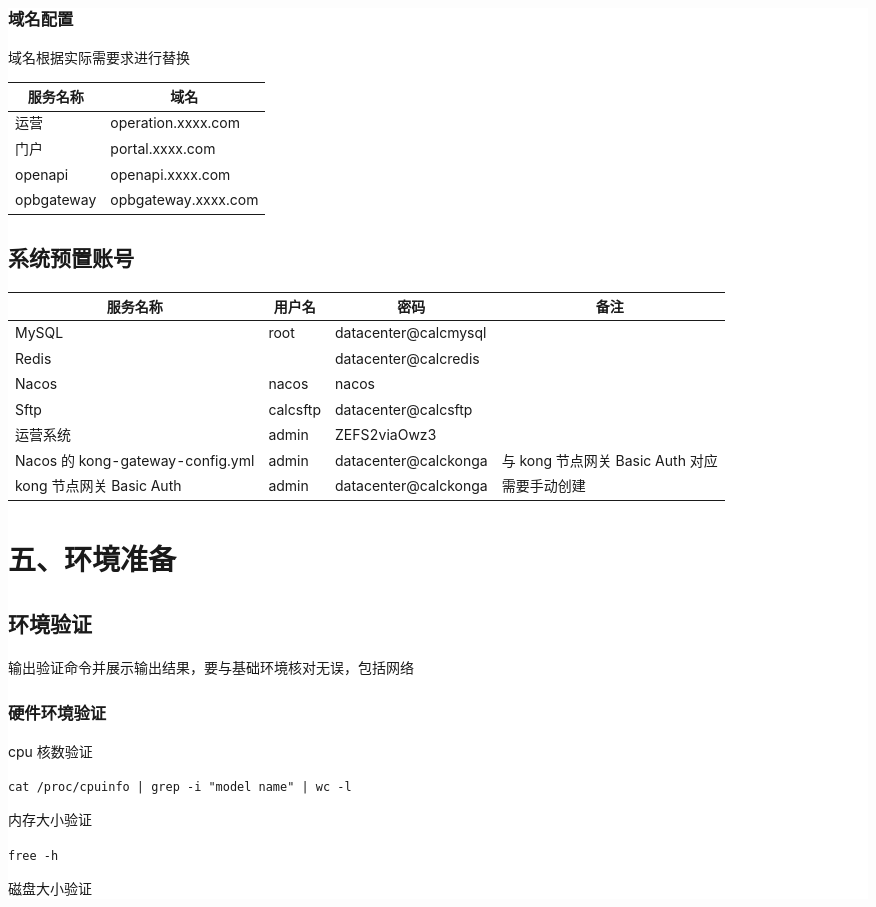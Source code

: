 ### 域名配置

域名根据实际需要求进行替换

| 服务名称   | 域名                |
| ---------- | ------------------- |
| 运营       | operation.xxxx.com  |
| 门户       | portal.xxxx.com     |
| openapi    | openapi.xxxx.com    |
| opbgateway | opbgateway.xxxx.com |

## 系统预置账号

| 服务名称                         | 用户名   | 密码                                            | 备注                             |
| -------------------------------- | -------- | ----------------------------------------------- | -------------------------------- |
| MySQL                            | root     | datacenter@calcmysql |                                  |
| Redis                            |          | datacenter@calcredis |                                  |
| Nacos                            | nacos    | nacos                                           |                                  |
| Sftp                             | calcsftp | datacenter@calcsftp   |                                  |
| 运营系统                         | admin    | ZEFS2viaOwz3                                    |                                  |
| Nacos 的 kong-gateway-config.yml | admin    | datacenter@calckonga | 与 kong 节点网关 Basic Auth 对应 |
| kong 节点网关 Basic Auth         | admin    | datacenter@calckonga | 需要手动创建                     |

# 五、环境准备

## 环境验证

输出验证命令并展示输出结果，要与基础环境核对无误，包括网络

### 硬件环境验证

cpu 核数验证

```shell
cat /proc/cpuinfo | grep -i "model name" | wc -l
```

内存大小验证

```shell
free -h
```

磁盘大小验证
